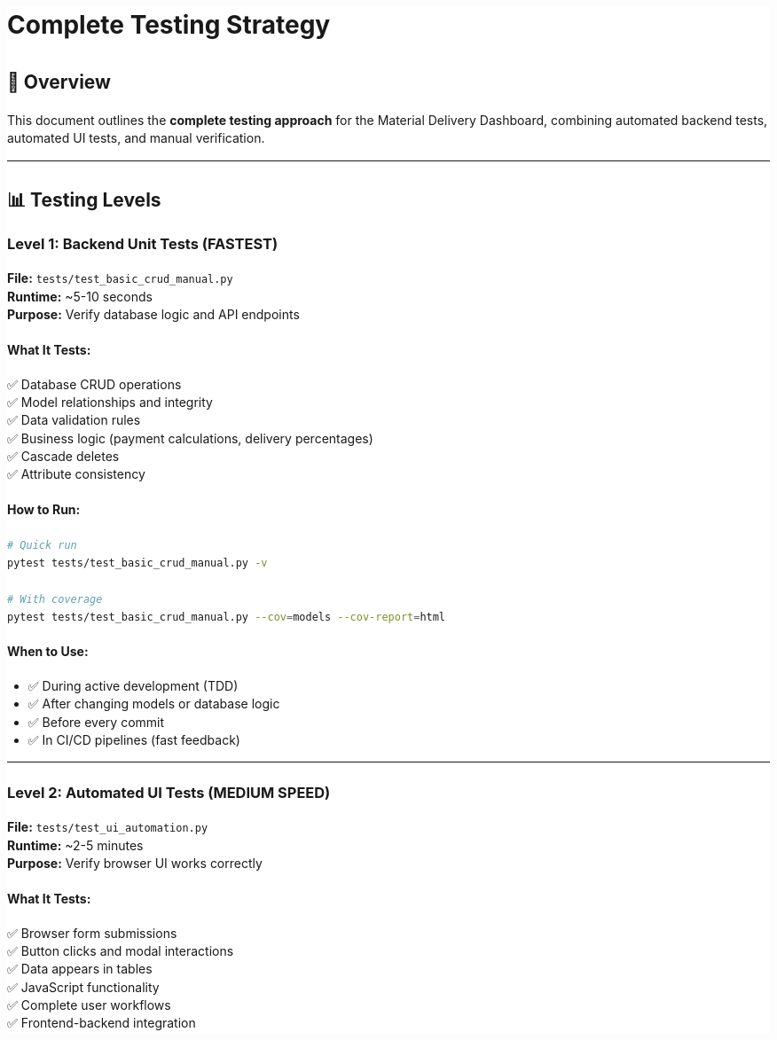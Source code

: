 # Complete Testing Strategy

## 🎯 Overview

This document outlines the **complete testing approach** for the Material Delivery Dashboard, combining automated backend tests, automated UI tests, and manual verification.

---

## 📊 Testing Levels

### Level 1: Backend Unit Tests (FASTEST)
**File:** `tests/test_basic_crud_manual.py`  
**Runtime:** ~5-10 seconds  
**Purpose:** Verify database logic and API endpoints

#### What It Tests:
✅ Database CRUD operations  
✅ Model relationships and integrity  
✅ Data validation rules  
✅ Business logic (payment calculations, delivery percentages)  
✅ Cascade deletes  
✅ Attribute consistency  

#### How to Run:
```bash
# Quick run
pytest tests/test_basic_crud_manual.py -v

# With coverage
pytest tests/test_basic_crud_manual.py --cov=models --cov-report=html
```

#### When to Use:
- ✅ During active development (TDD)
- ✅ After changing models or database logic
- ✅ Before every commit
- ✅ In CI/CD pipelines (fast feedback)

---

### Level 2: Automated UI Tests (MEDIUM SPEED)
**File:** `tests/test_ui_automation.py`  
**Runtime:** ~2-5 minutes  
**Purpose:** Verify browser UI works correctly

#### What It Tests:
✅ Browser form submissions  
✅ Button clicks and modal interactions  
✅ Data appears in tables  
✅ JavaScript functionality  
✅ Complete user workflows  
✅ Frontend-backend integration  
